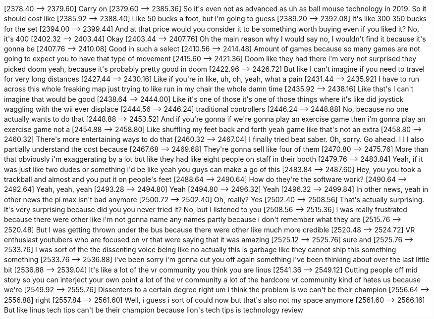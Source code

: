 [2378.40 --> 2379.60]  Carry on
[2379.60 --> 2385.36]  So it's even not as advanced as uh as ball mouse technology in 2019. So it should cost like
[2385.92 --> 2388.40]  Like 50 bucks a foot, but i'm going to guess
[2389.20 --> 2392.08]  It's like 300 350 bucks for the set
[2394.00 --> 2399.44]  And at that price would you consider it to be something worth buying even if you liked it? No, it's 400
[2402.32 --> 2403.44]  Okay
[2403.44 --> 2407.76]  Oh the main reason why I would say no, I wouldn't find it because it's gonna be
[2407.76 --> 2410.08]  Good in such a select
[2410.56 --> 2414.48]  Amount of games because so many games are not going to expect you to have that type of movement
[2415.60 --> 2421.36]  Doom like they had there i'm very not surprised they picked doom yeah, because it's probably pretty good in doom
[2422.96 --> 2426.72]  But like I can't imagine if you need to travel for very long distances
[2427.44 --> 2430.16]  Like if you're in like, uh, oh, yeah, what a pain
[2431.44 --> 2435.92]  I have to run across this whole freaking map just trying to like run in my chair the whole damn time
[2435.92 --> 2438.16]  Like that's I can't imagine that would be good
[2438.64 --> 2444.00]  Like it's one of those it's one of those things where it's like did joystick waggling with the wii ever displace
[2444.56 --> 2446.24]  traditional controllers
[2446.24 --> 2448.88]  No, because no one actually wants to do that
[2448.88 --> 2453.52]  And if you're gonna if we're gonna play an exercise game then i'm gonna play an exercise game not a
[2454.88 --> 2458.80]  Like shuffling my feet back and forth yeah game like that's not an extra
[2458.80 --> 2460.32]  There's more entertaining ways to do that
[2460.32 --> 2467.04]  I finally tried beat saber. Oh, sorry. Go ahead. I I I also partially understand the cost because
[2467.68 --> 2469.68]  They're gonna sell like four of them
[2470.80 --> 2475.76]  More than that obviously i'm exaggerating by a lot but like they had like eight people on staff in their booth
[2479.76 --> 2483.84]  Yeah, if it was just like two dudes or something i'd be like yeah you guys can make a go of this
[2483.84 --> 2487.60]  Hey, you you took a trackball and almost and you put it on people's feet
[2488.64 --> 2490.64]  How do they're the software work?
[2490.64 --> 2492.64]  Yeah, yeah, yeah
[2493.28 --> 2494.80]  Yeah
[2494.80 --> 2496.32]  Yeah
[2496.32 --> 2499.84]  In other news, yeah in other news the pi max isn't bad anymore
[2500.72 --> 2502.40]  Oh, really? Yes
[2502.40 --> 2508.56]  That's actually surprising. It's very surprising because did you you never tried it? No, but I listened to you
[2508.56 --> 2515.36]  I was really frustrated because there were other like i'm not gonna name any names partly because i don't remember what they are
[2515.76 --> 2520.48]  But I was getting thrown under the bus because there were other like much more credible
[2520.48 --> 2524.72]  VR enthusiast youtubers who are focused on vr that were saying that it was amazing
[2525.12 --> 2525.76]  sure and
[2525.76 --> 2533.76]  I was sort of the the dissenting voice being like no actually this is garbage like they cannot ship this something something
[2533.76 --> 2536.88]  I've been sorry i'm gonna cut you off again something i've been thinking about over the last little bit
[2536.88 --> 2539.04]  It's like a lot of the vr community you think you are linus
[2541.36 --> 2549.12]  Cutting people off mid story so you can interject your own point a lot of the vr community a lot of the hardcore vr community kind of hates us because we're
[2549.92 --> 2555.76]  Dissenters to a certain degree right um i think the problem is we can't be their champion
[2556.64 --> 2556.88]  right
[2557.84 --> 2561.60]  Well, i guess i sort of could now but that's also not my space anymore
[2561.60 --> 2566.16]  But like linus tech tips can't be their champion because lion's tech tips is technology review